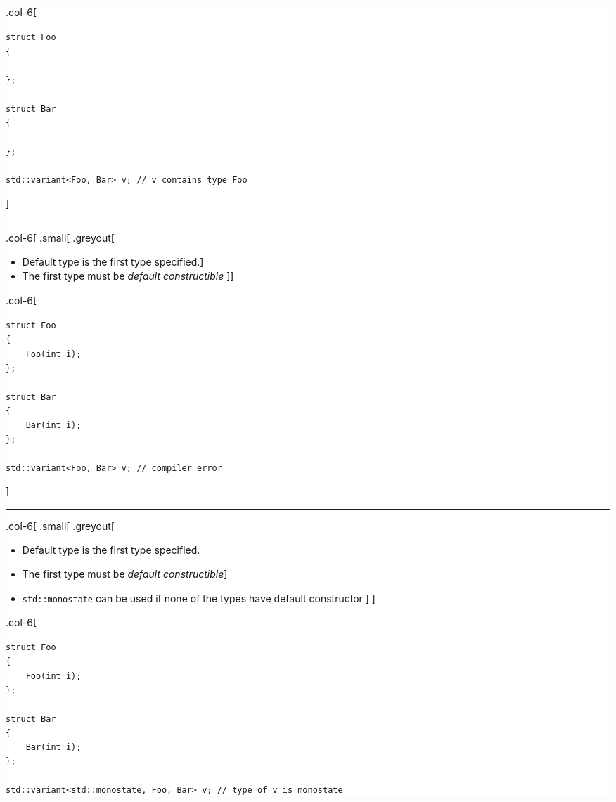 .col-6[
```
struct Foo
{

};

struct Bar
{

};

std::variant<Foo, Bar> v; // v contains type Foo
```
]

---

.col-6[
.small[
.greyout[
- Default type is the first type specified.]
- The first type must be *default constructible*
]]

.col-6[
```
struct Foo
{
    Foo(int i);
};

struct Bar
{
    Bar(int i);
};

std::variant<Foo, Bar> v; // compiler error
```
]

---

.col-6[
.small[
.greyout[
- Default type is the first type specified.

- The first type must be *default constructible*]
- `std::monostate` can be used if none of the types have default constructor
]
]

.col-6[
```
struct Foo
{
    Foo(int i);
};

struct Bar
{
    Bar(int i);
};

std::variant<std::monostate, Foo, Bar> v; // type of v is monostate
```